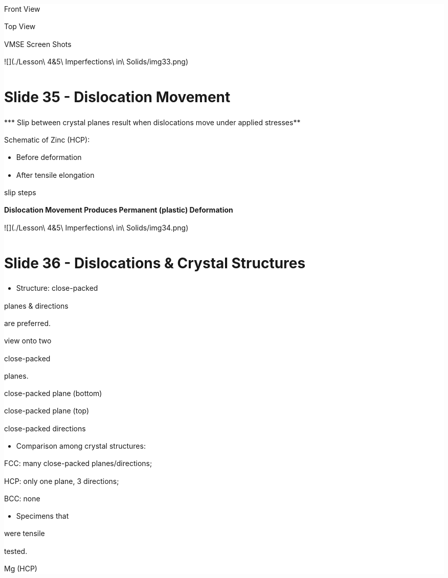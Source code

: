 Front View

Top View

VMSE Screen Shots

![](./Lesson\ 4&5\ Imperfections\ in\ Solids/img33.png)


# Slide 35 - **Dislocation Movement**

*** Slip between crystal planes result when dislocations move under applied stresses**

Schematic of Zinc (HCP):

* Before deformation

* After tensile elongation

slip steps

**Dislocation Movement Produces Permanent (plastic) Deformation**

![](./Lesson\ 4&5\ Imperfections\ in\ Solids/img34.png)


# Slide 36 - **Dislocations & Crystal Structures**

* Structure: close-packed

planes & directions

are preferred.

view onto two

close-packed

planes.

close-packed plane (bottom)

close-packed plane (top)

close-packed directions

* Comparison among crystal structures:

FCC: many close-packed planes/directions;

HCP: only one plane, 3 directions;

BCC: none

* Specimens that

were tensile

tested.

Mg (HCP)
